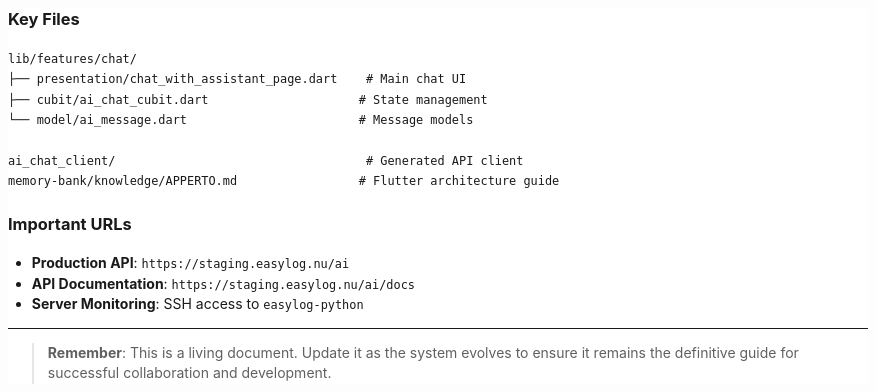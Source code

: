 ### Key Files
```
lib/features/chat/
├── presentation/chat_with_assistant_page.dart    # Main chat UI
├── cubit/ai_chat_cubit.dart                     # State management
└── model/ai_message.dart                        # Message models

ai_chat_client/                                   # Generated API client
memory-bank/knowledge/APPERTO.md                 # Flutter architecture guide
```

### Important URLs
- **Production API**: `https://staging.easylog.nu/ai`
- **API Documentation**: `https://staging.easylog.nu/ai/docs`
- **Server Monitoring**: SSH access to `easylog-python`

---

> **Remember**: This is a living document. Update it as the system evolves to ensure it remains the definitive guide for successful collaboration and development. 